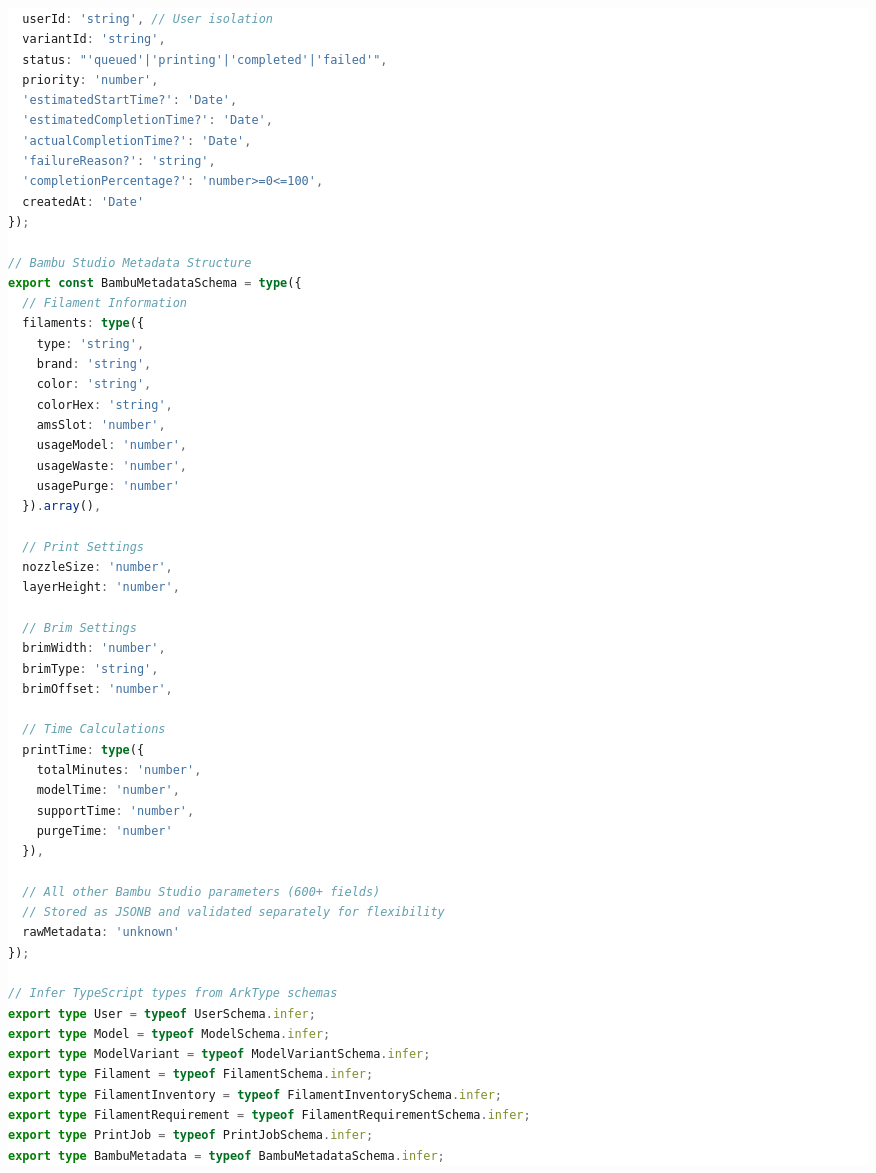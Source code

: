 ```typescript
  userId: 'string', // User isolation
  variantId: 'string',
  status: "'queued'|'printing'|'completed'|'failed'",
  priority: 'number',
  'estimatedStartTime?': 'Date',
  'estimatedCompletionTime?': 'Date',
  'actualCompletionTime?': 'Date',
  'failureReason?': 'string',
  'completionPercentage?': 'number>=0<=100',
  createdAt: 'Date'
});

// Bambu Studio Metadata Structure
export const BambuMetadataSchema = type({
  // Filament Information
  filaments: type({
    type: 'string',
    brand: 'string',
    color: 'string',
    colorHex: 'string',
    amsSlot: 'number',
    usageModel: 'number',
    usageWaste: 'number', 
    usagePurge: 'number'
  }).array(),
  
  // Print Settings
  nozzleSize: 'number',
  layerHeight: 'number',
  
  // Brim Settings
  brimWidth: 'number',
  brimType: 'string',
  brimOffset: 'number',
  
  // Time Calculations
  printTime: type({
    totalMinutes: 'number',
    modelTime: 'number',
    supportTime: 'number',
    purgeTime: 'number'
  }),
  
  // All other Bambu Studio parameters (600+ fields)
  // Stored as JSONB and validated separately for flexibility
  rawMetadata: 'unknown'
});

// Infer TypeScript types from ArkType schemas
export type User = typeof UserSchema.infer;
export type Model = typeof ModelSchema.infer;
export type ModelVariant = typeof ModelVariantSchema.infer;
export type Filament = typeof FilamentSchema.infer;
export type FilamentInventory = typeof FilamentInventorySchema.infer;
export type FilamentRequirement = typeof FilamentRequirementSchema.infer;
export type PrintJob = typeof PrintJobSchema.infer;
export type BambuMetadata = typeof BambuMetadataSchema.infer;
```
